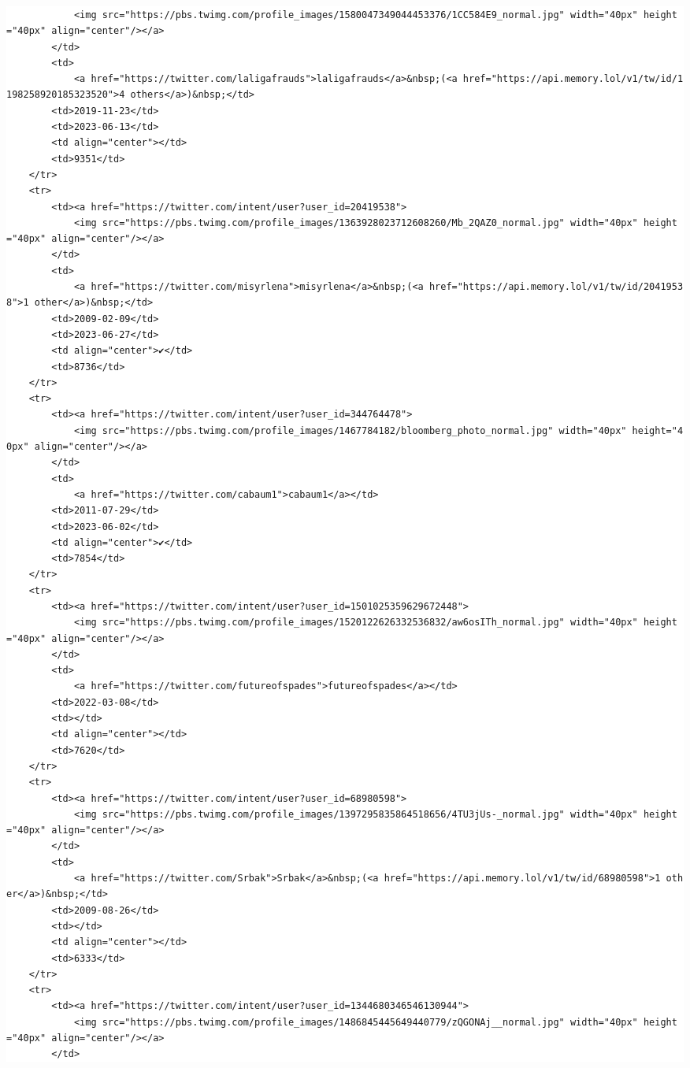                 <img src="https://pbs.twimg.com/profile_images/1580047349044453376/1CC584E9_normal.jpg" width="40px" height="40px" align="center"/></a>
            </td>
            <td>
                <a href="https://twitter.com/laligafrauds">laligafrauds</a>&nbsp;(<a href="https://api.memory.lol/v1/tw/id/1198258920185323520">4 others</a>)&nbsp;</td>
            <td>2019-11-23</td>
            <td>2023-06-13</td>
            <td align="center"></td>
            <td>9351</td>
        </tr>
        <tr>
            <td><a href="https://twitter.com/intent/user?user_id=20419538">
                <img src="https://pbs.twimg.com/profile_images/1363928023712608260/Mb_2QAZ0_normal.jpg" width="40px" height="40px" align="center"/></a>
            </td>
            <td>
                <a href="https://twitter.com/misyrlena">misyrlena</a>&nbsp;(<a href="https://api.memory.lol/v1/tw/id/20419538">1 other</a>)&nbsp;</td>
            <td>2009-02-09</td>
            <td>2023-06-27</td>
            <td align="center">✔️</td>
            <td>8736</td>
        </tr>
        <tr>
            <td><a href="https://twitter.com/intent/user?user_id=344764478">
                <img src="https://pbs.twimg.com/profile_images/1467784182/bloomberg_photo_normal.jpg" width="40px" height="40px" align="center"/></a>
            </td>
            <td>
                <a href="https://twitter.com/cabaum1">cabaum1</a></td>
            <td>2011-07-29</td>
            <td>2023-06-02</td>
            <td align="center">✔️</td>
            <td>7854</td>
        </tr>
        <tr>
            <td><a href="https://twitter.com/intent/user?user_id=1501025359629672448">
                <img src="https://pbs.twimg.com/profile_images/1520122626332536832/aw6osITh_normal.jpg" width="40px" height="40px" align="center"/></a>
            </td>
            <td>
                <a href="https://twitter.com/futureofspades">futureofspades</a></td>
            <td>2022-03-08</td>
            <td></td>
            <td align="center"></td>
            <td>7620</td>
        </tr>
        <tr>
            <td><a href="https://twitter.com/intent/user?user_id=68980598">
                <img src="https://pbs.twimg.com/profile_images/1397295835864518656/4TU3jUs-_normal.jpg" width="40px" height="40px" align="center"/></a>
            </td>
            <td>
                <a href="https://twitter.com/Srbak">Srbak</a>&nbsp;(<a href="https://api.memory.lol/v1/tw/id/68980598">1 other</a>)&nbsp;</td>
            <td>2009-08-26</td>
            <td></td>
            <td align="center"></td>
            <td>6333</td>
        </tr>
        <tr>
            <td><a href="https://twitter.com/intent/user?user_id=1344680346546130944">
                <img src="https://pbs.twimg.com/profile_images/1486845445649440779/zQGONAj__normal.jpg" width="40px" height="40px" align="center"/></a>
            </td>
